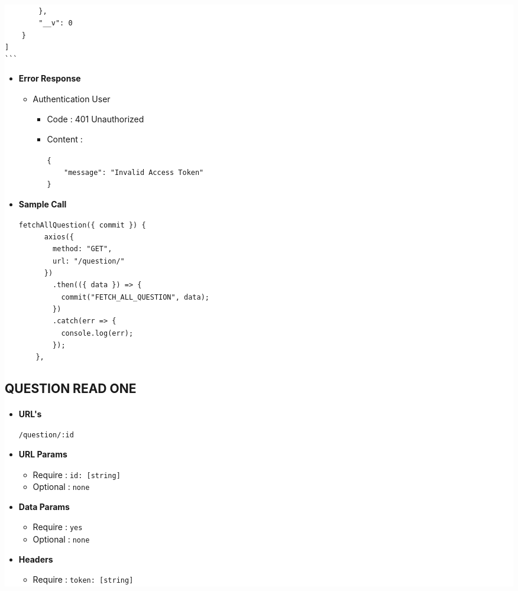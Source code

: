             },
            "__v": 0
        }
    ]
    ```

- **Error Response**

  - Authentication User

    - Code : 401 Unauthorized

    - Content :

      ```
      {
          "message": "Invalid Access Token"
      }
      ```

- **Sample Call**

  ```
  fetchAllQuestion({ commit }) {
        axios({
          method: "GET",
          url: "/question/"
        })
          .then(({ data }) => {
            commit("FETCH_ALL_QUESTION", data);
          })
          .catch(err => {
            console.log(err);
          });
      },
  ```

## QUESTION READ ONE

- **URL's**

  ```
  /question/:id
  ```

- **URL Params**

  - Require : `id: [string]`
  - Optional : `none`

- **Data Params**

  - Require : `yes`
  - Optional : `none`

- **Headers**

  - Require : `token: [string]`
